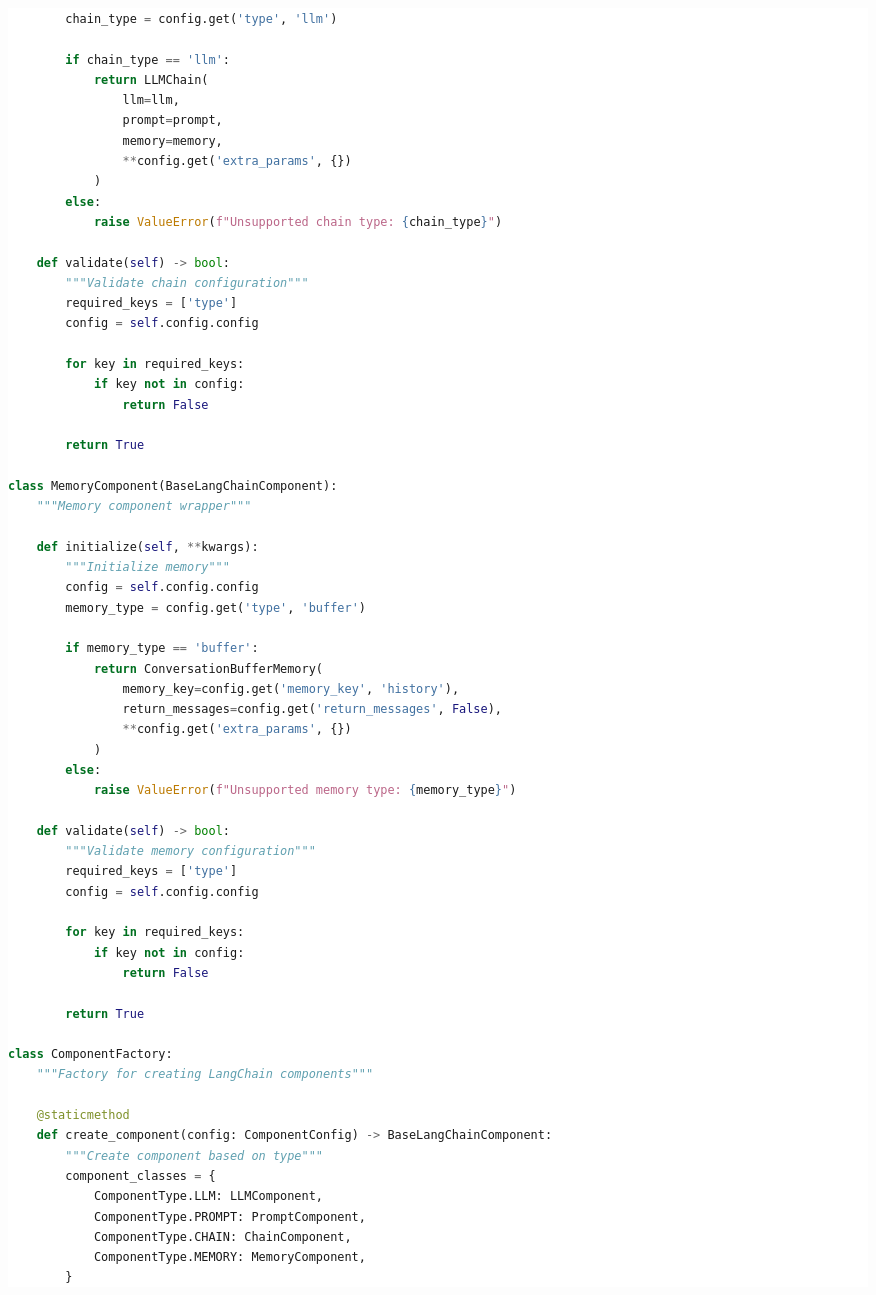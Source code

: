 ```python
        chain_type = config.get('type', 'llm')
        
        if chain_type == 'llm':
            return LLMChain(
                llm=llm,
                prompt=prompt,
                memory=memory,
                **config.get('extra_params', {})
            )
        else:
            raise ValueError(f"Unsupported chain type: {chain_type}")
    
    def validate(self) -> bool:
        """Validate chain configuration"""
        required_keys = ['type']
        config = self.config.config
        
        for key in required_keys:
            if key not in config:
                return False
        
        return True

class MemoryComponent(BaseLangChainComponent):
    """Memory component wrapper"""
    
    def initialize(self, **kwargs):
        """Initialize memory"""
        config = self.config.config
        memory_type = config.get('type', 'buffer')
        
        if memory_type == 'buffer':
            return ConversationBufferMemory(
                memory_key=config.get('memory_key', 'history'),
                return_messages=config.get('return_messages', False),
                **config.get('extra_params', {})
            )
        else:
            raise ValueError(f"Unsupported memory type: {memory_type}")
    
    def validate(self) -> bool:
        """Validate memory configuration"""
        required_keys = ['type']
        config = self.config.config
        
        for key in required_keys:
            if key not in config:
                return False
        
        return True

class ComponentFactory:
    """Factory for creating LangChain components"""
    
    @staticmethod
    def create_component(config: ComponentConfig) -> BaseLangChainComponent:
        """Create component based on type"""
        component_classes = {
            ComponentType.LLM: LLMComponent,
            ComponentType.PROMPT: PromptComponent,
            ComponentType.CHAIN: ChainComponent,
            ComponentType.MEMORY: MemoryComponent,
        }
```